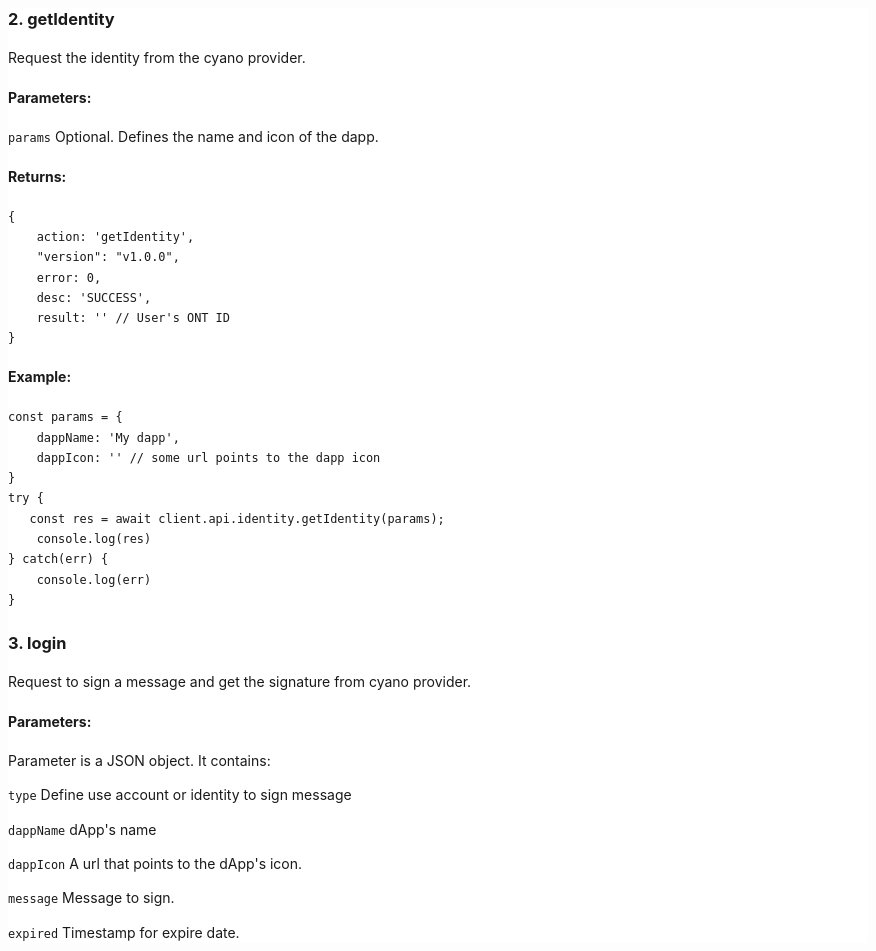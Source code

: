 ```
```

### 2. getIdentity

Request the identity from the cyano provider.

#### Parameters:

`params` Optional. Defines the name and icon of the dapp.

#### Returns:

```
{
    action: 'getIdentity',
    "version": "v1.0.0",
    error: 0,
    desc: 'SUCCESS',
    result: '' // User's ONT ID
}
```



#### Example:

```
const params = {
    dappName: 'My dapp',
    dappIcon: '' // some url points to the dapp icon
}
try {
   const res = await client.api.identity.getIdentity(params);
    console.log(res)
} catch(err) {
    console.log(err)
}
```



### 3. login

Request to sign a message and get the signature from cyano provider.

#### Parameters:

Parameter is  a JSON object. It contains:

`type` Define use account or identity to sign message

`dappName` dApp's name

`dappIcon` A url that points to the dApp's icon.

`message` Message to sign.

`expired` Timestamp for expire date.
